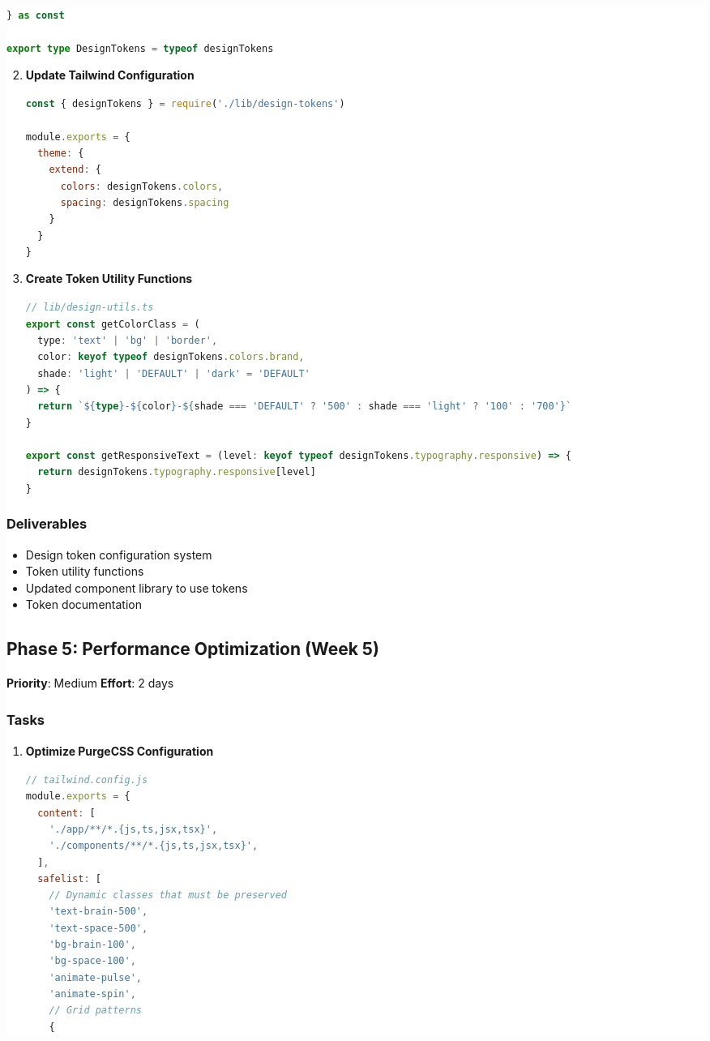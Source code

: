    ```typescript
   } as const
   
   export type DesignTokens = typeof designTokens
   ```

2. **Update Tailwind Configuration**
   ```javascript
   const { designTokens } = require('./lib/design-tokens')
   
   module.exports = {
     theme: {
       extend: {
         colors: designTokens.colors,
         spacing: designTokens.spacing
       }
     }
   }
   ```

3. **Create Token Utility Functions**
   ```typescript
   // lib/design-utils.ts
   export const getColorClass = (
     type: 'text' | 'bg' | 'border',
     color: keyof typeof designTokens.colors.brand,
     shade: 'light' | 'DEFAULT' | 'dark' = 'DEFAULT'
   ) => {
     return `${type}-${color}-${shade === 'DEFAULT' ? '500' : shade === 'light' ? '100' : '700'}`
   }
   
   export const getResponsiveText = (level: keyof typeof designTokens.typography.responsive) => {
     return designTokens.typography.responsive[level]
   }
   ```

### Deliverables
- Design token configuration system
- Token utility functions
- Updated component library to use tokens
- Token documentation

## Phase 5: Performance Optimization (Week 5)
**Priority**: Medium
**Effort**: 2 days

### Tasks
1. **Optimize PurgeCSS Configuration**
   ```javascript
   // tailwind.config.js
   module.exports = {
     content: [
       './app/**/*.{js,ts,jsx,tsx}',
       './components/**/*.{js,ts,jsx,tsx}',
     ],
     safelist: [
       // Dynamic classes that must be preserved
       'text-brain-500',
       'text-space-500',
       'bg-brain-100',
       'bg-space-100',
       'animate-pulse',
       'animate-spin',
       // Grid patterns
       {
   ```